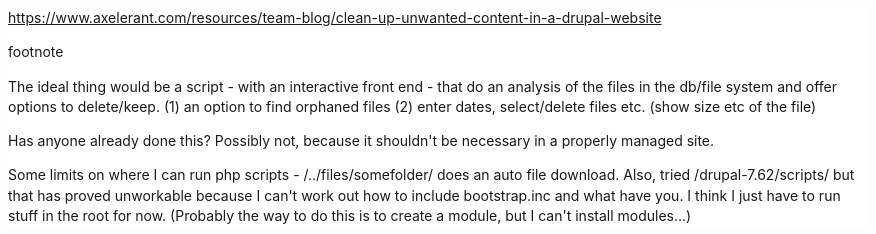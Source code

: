 

https://www.axelerant.com/resources/team-blog/clean-up-unwanted-content-in-a-drupal-website





footnote

The ideal thing would be a script - with an interactive front end - that do an analysis of the files in the db/file system and offer options to delete/keep. (1) an option to find orphaned files (2) enter dates, select/delete files etc. (show size etc of the file)

Has anyone already done this? Possibly not, because it shouldn't be necessary in a properly managed site. 



Some limits on where I can run php scripts - /../files/somefolder/ does an auto file download. Also, tried /drupal-7.62/scripts/ but that has proved unworkable because I can't work out how to include bootstrap.inc and what have you. I think I just have to run stuff in the root for now. (Probably the way to do this is to create a module, but I can't install modules...)

